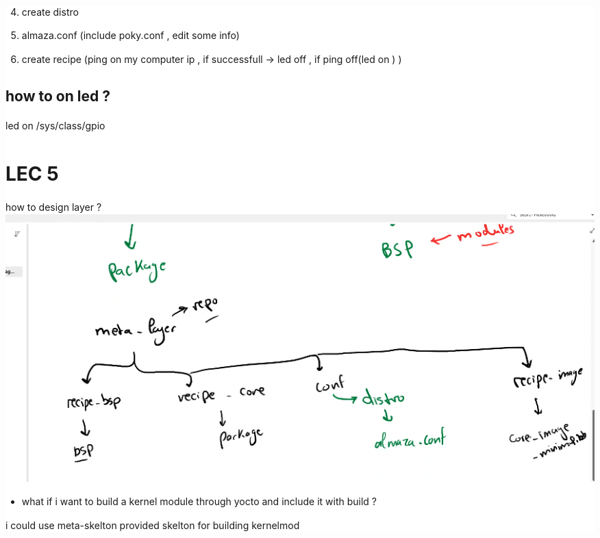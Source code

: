 4. create distro 

5. almaza.conf (include poky.conf , edit some info)

6. create recipe (ping on my computer ip , if successfull -> led off , if ping off(led on ) )


## how to on led ?
led on /sys/class/gpio 


# LEC 5

how to design layer ?
![alt text](images/image.png)


- what if i want to build a kernel module through yocto and include it with build ?

i could use meta-skelton provided skelton for building kernelmod
